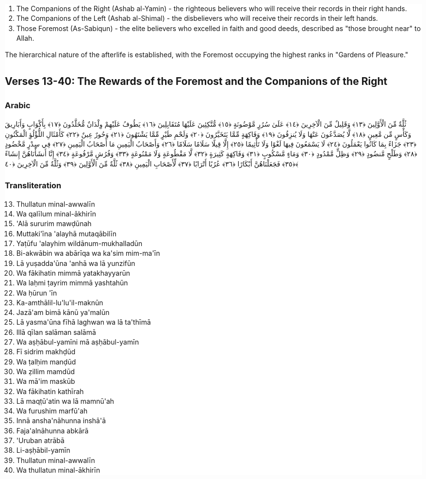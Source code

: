1. The Companions of the Right (Ashab al-Yamin) - the righteous believers who will receive their records in their right hands.
2. The Companions of the Left (Ashab al-Shimal) - the disbelievers who will receive their records in their left hands.
3. Those Foremost (As-Sabiqun) - the elite believers who excelled in faith and good deeds, described as "those brought near" to Allah.

The hierarchical nature of the afterlife is established, with the Foremost occupying the highest ranks in "Gardens of Pleasure."

## Verses 13-40: The Rewards of the Foremost and the Companions of the Right

### Arabic
ثُلَّةٌ مِّنَ الْأَوَّلِينَ ﴿١٣﴾ وَقَلِيلٌ مِّنَ الْآخِرِينَ ﴿١٤﴾ عَلَىٰ سُرُرٍ مَّوْضُونَةٍ ﴿١٥﴾ مُّتَّكِئِينَ عَلَيْهَا مُتَقَابِلِينَ ﴿١٦﴾ يَطُوفُ عَلَيْهِمْ وِلْدَانٌ مُّخَلَّدُونَ ﴿١٧﴾ بِأَكْوَابٍ وَأَبَارِيقَ وَكَأْسٍ مِّن مَّعِينٍ ﴿١٨﴾ لَّا يُصَدَّعُونَ عَنْهَا وَلَا يُنزِفُونَ ﴿١٩﴾ وَفَاكِهَةٍ مِّمَّا يَتَخَيَّرُونَ ﴿٢٠﴾ وَلَحْمِ طَيْرٍ مِّمَّا يَشْتَهُونَ ﴿٢١﴾ وَحُورٌ عِينٌ ﴿٢٢﴾ كَأَمْثَالِ اللُّؤْلُؤِ الْمَكْنُونِ ﴿٢٣﴾ جَزَاءً بِمَا كَانُوا يَعْمَلُونَ ﴿٢٤﴾ لَا يَسْمَعُونَ فِيهَا لَغْوًا وَلَا تَأْثِيمًا ﴿٢٥﴾ إِلَّا قِيلًا سَلَامًا سَلَامًا ﴿٢٦﴾ وَأَصْحَابُ الْيَمِينِ مَا أَصْحَابُ الْيَمِينِ ﴿٢٧﴾ فِي سِدْرٍ مَّخْضُودٍ ﴿٢٨﴾ وَطَلْحٍ مَّنضُودٍ ﴿٢٩﴾ وَظِلٍّ مَّمْدُودٍ ﴿٣٠﴾ وَمَاءٍ مَّسْكُوبٍ ﴿٣١﴾ وَفَاكِهَةٍ كَثِيرَةٍ ﴿٣٢﴾ لَّا مَقْطُوعَةٍ وَلَا مَمْنُوعَةٍ ﴿٣٣﴾ وَفُرُشٍ مَّرْفُوعَةٍ ﴿٣٤﴾ إِنَّا أَنشَأْنَاهُنَّ إِنشَاءً ﴿٣٥﴾ فَجَعَلْنَاهُنَّ أَبْكَارًا ﴿٣٦﴾ عُرُبًا أَتْرَابًا ﴿٣٧﴾ لِّأَصْحَابِ الْيَمِينِ ﴿٣٨﴾ ثُلَّةٌ مِّنَ الْأَوَّلِينَ ﴿٣٩﴾ وَثُلَّةٌ مِّنَ الْآخِرِينَ ﴿٤٠﴾

### Transliteration
13. Thullatun minal-awwalīn
14. Wa qalīlum minal-ākhirīn
15. 'Alā sururim mawḍūnah
16. Muttaki'īna 'alayhā mutaqābilīn
17. Yaṭūfu 'alayhim wildānum-mukhalladūn
18. Bi-akwābin wa abārīqa wa ka'sim mim-ma'īn
19. Lā yuṣadda'ūna 'anhā wa lā yunzifūn
20. Wa fākihatin mimmā yatakhayyarūn
21. Wa laḥmi ṭayrim mimmā yashtahūn
22. Wa ḥūrun 'īn
23. Ka-amthālil-lu'lu'il-maknūn
24. Jazā'am bimā kānū ya'malūn
25. Lā yasma'ūna fīhā laghwan wa lā ta'thīmā
26. Illā qīlan salāman salāmā
27. Wa aṣḥābul-yamīni mā aṣḥābul-yamīn
28. Fī sidrim makhḍūd
29. Wa ṭalḥim manḍūd
30. Wa ẓillim mamdūd
31. Wa mā'im maskūb
32. Wa fākihatin kathīrah
33. Lā maqṭū'atin wa lā mamnū'ah
34. Wa furushim marfū'ah
35. Innā ansha'nāhunna inshā'ā
36. Faja'alnāhunna abkārā
37. 'Uruban atrābā
38. Li-aṣḥābil-yamīn
39. Thullatun minal-awwalīn
40. Wa thullatun minal-ākhirīn
